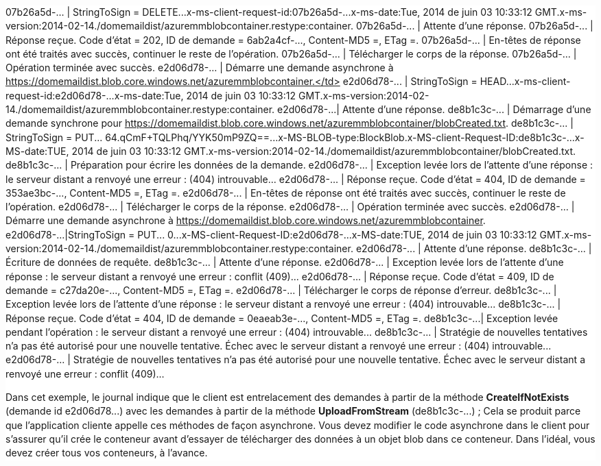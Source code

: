 07b26a5d-... | StringToSign = DELETE...x-ms-client-request-id:07b26a5d-...x-ms-date:Tue, 2014 de juin 03 10:33:12 GMT.x-ms-version:2014-02-14./domemaildist/azuremmblobcontainer.restype:container.
07b26a5d-... | Attente d’une réponse.
07b26a5d-... | Réponse reçue. Code d’état = 202, ID de demande = 6ab2a4cf-..., Content-MD5 =, ETag =.
07b26a5d-... | En-têtes de réponse ont été traités avec succès, continuer le reste de l’opération.
07b26a5d-... | Télécharger le corps de la réponse.
07b26a5d-... | Opération terminée avec succès.
e2d06d78-... | Démarre une demande asynchrone à https://domemaildist.blob.core.windows.net/azuremmblobcontainer.</td>
e2d06d78-... | StringToSign = HEAD...x-ms-client-request-id:e2d06d78-...x-ms-date:Tue, 2014 de juin 03 10:33:12 GMT.x-ms-version:2014-02-14./domemaildist/azuremmblobcontainer.restype:container.
e2d06d78-...| Attente d’une réponse.
de8b1c3c-... | Démarrage d’une demande synchrone pour https://domemaildist.blob.core.windows.net/azuremmblobcontainer/blobCreated.txt.
de8b1c3c-... |  StringToSign = PUT... 64.qCmF+TQLPhq/YYK50mP9ZQ==...x-MS-BLOB-type:BlockBlob.x-MS-client-Request-ID:de8b1c3c-...x-MS-date:TUE, 2014 de juin 03 10:33:12 GMT.x-ms-version:2014-02-14./domemaildist/azuremmblobcontainer/blobCreated.txt.
de8b1c3c-... | Préparation pour écrire les données de la demande.
e2d06d78-... | Exception levée lors de l’attente d’une réponse : le serveur distant a renvoyé une erreur : (404) introuvable...
e2d06d78-... | Réponse reçue. Code d’état = 404, ID de demande = 353ae3bc-..., Content-MD5 =, ETag =.
e2d06d78-... | En-têtes de réponse ont été traités avec succès, continuer le reste de l’opération.
e2d06d78-... | Télécharger le corps de la réponse.
e2d06d78-... | Opération terminée avec succès.
e2d06d78-... | Démarre une demande asynchrone à https://domemaildist.blob.core.windows.net/azuremmblobcontainer.
e2d06d78-...|StringToSign = PUT... 0...x-MS-client-Request-ID:e2d06d78-...x-MS-date:TUE, 2014 de juin 03 10:33:12 GMT.x-ms-version:2014-02-14./domemaildist/azuremmblobcontainer.restype:container.
e2d06d78-... | Attente d’une réponse.
de8b1c3c-... | Écriture de données de requête.
de8b1c3c-... | Attente d’une réponse.
e2d06d78-... | Exception levée lors de l’attente d’une réponse : le serveur distant a renvoyé une erreur : conflit (409)...
e2d06d78-... | Réponse reçue. Code d’état = 409, ID de demande = c27da20e-..., Content-MD5 =, ETag =.
e2d06d78-... | Télécharger le corps de réponse d’erreur.
de8b1c3c-... | Exception levée lors de l’attente d’une réponse : le serveur distant a renvoyé une erreur : (404) introuvable...
de8b1c3c-... | Réponse reçue. Code d’état = 404, ID de demande = 0eaeab3e-..., Content-MD5 =, ETag =.
de8b1c3c-...| Exception levée pendant l’opération : le serveur distant a renvoyé une erreur : (404) introuvable...
de8b1c3c-... | Stratégie de nouvelles tentatives n’a pas été autorisé pour une nouvelle tentative. Échec avec le serveur distant a renvoyé une erreur : (404) introuvable...
e2d06d78-... | Stratégie de nouvelles tentatives n’a pas été autorisé pour une nouvelle tentative. Échec avec le serveur distant a renvoyé une erreur : conflit (409)...

Dans cet exemple, le journal indique que le client est entrelacement des demandes à partir de la méthode **CreateIfNotExists** (demande id e2d06d78...) avec les demandes à partir de la méthode **UploadFromStream** (de8b1c3c-...) ; Cela se produit parce que l’application cliente appelle ces méthodes de façon asynchrone. Vous devez modifier le code asynchrone dans le client pour s’assurer qu’il crée le conteneur avant d’essayer de télécharger des données à un objet blob dans ce conteneur. Dans l’idéal, vous devez créer tous vos conteneurs, à l’avance.
